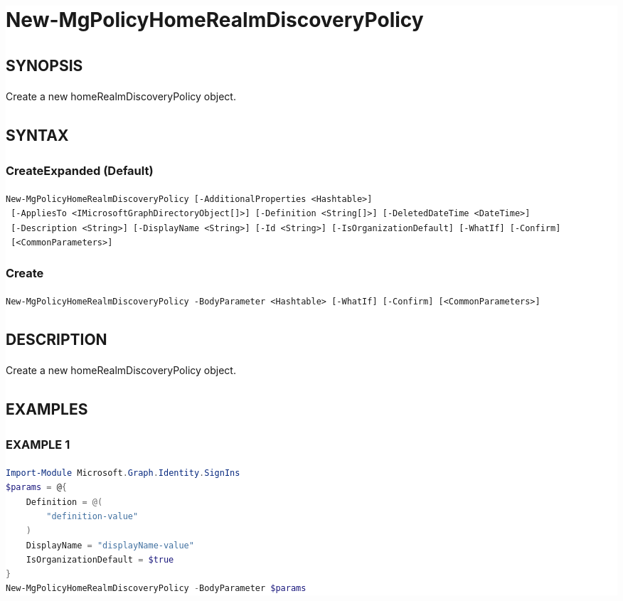 ﻿---
external help file: Microsoft.Graph.Identity.SignIns-help.xml
Module Name: Microsoft.Graph.Identity.SignIns
online version: https://learn.microsoft.com/powershell/module/microsoft.graph.identity.signins/new-mgpolicyhomerealmdiscoverypolicy
schema: 2.0.0
---

# New-MgPolicyHomeRealmDiscoveryPolicy

## SYNOPSIS
Create a new homeRealmDiscoveryPolicy object.

## SYNTAX

### CreateExpanded (Default)
```
New-MgPolicyHomeRealmDiscoveryPolicy [-AdditionalProperties <Hashtable>]
 [-AppliesTo <IMicrosoftGraphDirectoryObject[]>] [-Definition <String[]>] [-DeletedDateTime <DateTime>]
 [-Description <String>] [-DisplayName <String>] [-Id <String>] [-IsOrganizationDefault] [-WhatIf] [-Confirm]
 [<CommonParameters>]
```

### Create
```
New-MgPolicyHomeRealmDiscoveryPolicy -BodyParameter <Hashtable> [-WhatIf] [-Confirm] [<CommonParameters>]
```

## DESCRIPTION
Create a new homeRealmDiscoveryPolicy object.

## EXAMPLES

### EXAMPLE 1
```powershell
Import-Module Microsoft.Graph.Identity.SignIns
$params = @{
	Definition = @(
		"definition-value"
	)
	DisplayName = "displayName-value"
	IsOrganizationDefault = $true
}
New-MgPolicyHomeRealmDiscoveryPolicy -BodyParameter $params
```
